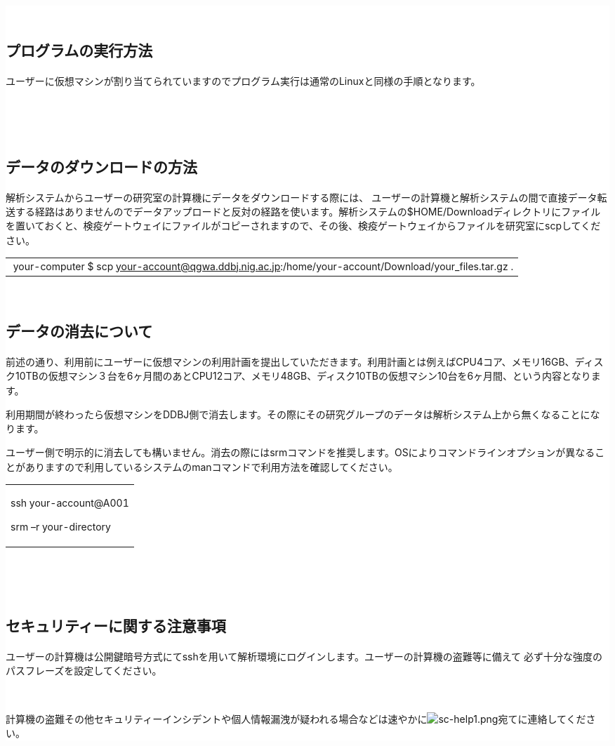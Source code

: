  

プログラムの実行方法
--------------------

ユーザーに仮想マシンが割り当てられていますのでプログラム実行は通常のLinuxと同様の手順となります。

 

 

データのダウンロードの方法
--------------------------

解析システムからユーザーの研究室の計算機にデータをダウンロードする際には、
ユーザーの計算機と解析システムの間で直接データ転送する経路はありませんのでデータアップロードと反対の経路を使います。解析システムの$HOME/Downloadディレクトリにファイルを置いておくと、検疫ゲートウェイにファイルがコピーされますので、その後、検疫ゲートウェイからファイルを研究室にscpしてください。

|                                                                                                        |
|--------------------------------------------------------------------------------------------------------|
|  your-computer $ scp your-account@qgwa.ddbj.nig.ac.jp:/home/your-account/Download/your\_files.tar.gz . |

 

データの消去について
--------------------

前述の通り、利用前にユーザーに仮想マシンの利用計画を提出していただきます。利用計画とは例えばCPU4コア、メモリ16GB、ディスク10TBの仮想マシン３台を6ヶ月間のあとCPU12コア、メモリ48GB、ディスク10TBの仮想マシン10台を6ヶ月間、という内容となります。  
  
利用期間が終わったら仮想マシンをDDBJ側で消去します。その際にその研究グループのデータは解析システム上から無くなることになります。

ユーザー側で明示的に消去しても構いません。消去の際にはsrmコマンドを推奨します。OSによりコマンドラインオプションが異なることがありますので利用しているシステムのmanコマンドで利用方法を確認してください。

<table style="width: 415px;">
<colgroup>
<col style="width: 100%" />
</colgroup>
<tbody>
<tr class="odd">
<td><p>ssh your-account@A001</p>
<p>srm –r your-directory</p></td>
</tr>
</tbody>
</table>

 

 

セキュリティーに関する注意事項
------------------------------

ユーザーの計算機は公開鍵暗号方式にてsshを用いて解析環境にログインします。ユーザーの計算機の盗難等に備えて
必ず十分な強度のパスフレーズを設定してください。

  

計算機の盗難その他セキュリティーインシデントや個人情報漏洩が疑われる場合などは速やかに<img src="https://sc.ddbj.nig.ac.jp/ja/media/image/sc-help1.png/@@images/14eaf8f8-8954-4b62-8d4c-ca37902baaed.png" title="sc-help1.png" class="image-inline" width="198" height="23" alt="sc-help1.png" />宛てに連絡してください。
